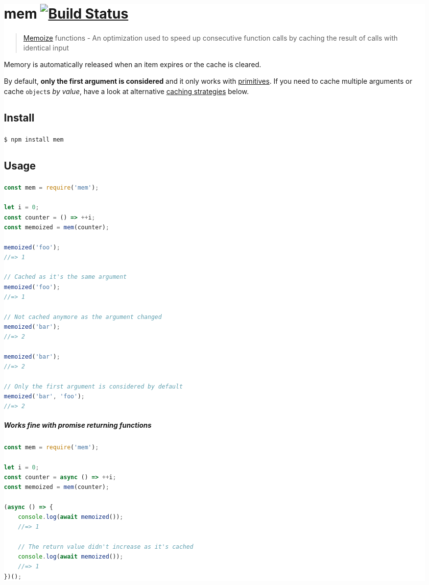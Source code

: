 # mem [![Build Status](https://travis-ci.com/sindresorhus/mem.svg?branch=master)](https://travis-ci.com/github/sindresorhus/mem)

> [Memoize](https://en.wikipedia.org/wiki/Memoization) functions - An optimization used to speed up consecutive function calls by caching the result of calls with identical input

Memory is automatically released when an item expires or the cache is cleared.

By default, **only the first argument is considered** and it only works with [primitives](https://developer.mozilla.org/en-US/docs/Glossary/Primitive). If you need to cache multiple arguments or cache `object`s *by value*, have a look at alternative [caching strategies](#caching-strategy) below.

## Install

```
$ npm install mem
```

## Usage

```js
const mem = require('mem');

let i = 0;
const counter = () => ++i;
const memoized = mem(counter);

memoized('foo');
//=> 1

// Cached as it's the same argument
memoized('foo');
//=> 1

// Not cached anymore as the argument changed
memoized('bar');
//=> 2

memoized('bar');
//=> 2

// Only the first argument is considered by default
memoized('bar', 'foo');
//=> 2
```

##### Works fine with promise returning functions

```js
const mem = require('mem');

let i = 0;
const counter = async () => ++i;
const memoized = mem(counter);

(async () => {
	console.log(await memoized());
	//=> 1

	// The return value didn't increase as it's cached
	console.log(await memoized());
	//=> 1
})();
```